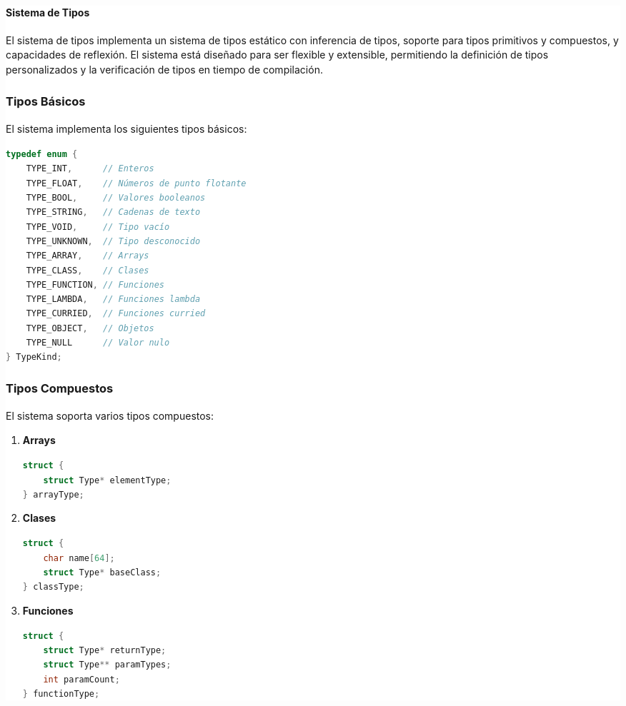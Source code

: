 #### Sistema de Tipos

El sistema de tipos implementa un sistema de tipos estático con inferencia de tipos, soporte para tipos primitivos y compuestos, y capacidades de reflexión. El sistema está diseñado para ser flexible y extensible, permitiendo la definición de tipos personalizados y la verificación de tipos en tiempo de compilación.

### Tipos Básicos

El sistema implementa los siguientes tipos básicos:

```c
typedef enum {
    TYPE_INT,      // Enteros
    TYPE_FLOAT,    // Números de punto flotante
    TYPE_BOOL,     // Valores booleanos
    TYPE_STRING,   // Cadenas de texto
    TYPE_VOID,     // Tipo vacío
    TYPE_UNKNOWN,  // Tipo desconocido
    TYPE_ARRAY,    // Arrays
    TYPE_CLASS,    // Clases
    TYPE_FUNCTION, // Funciones
    TYPE_LAMBDA,   // Funciones lambda
    TYPE_CURRIED,  // Funciones curried
    TYPE_OBJECT,   // Objetos
    TYPE_NULL      // Valor nulo
} TypeKind;
```

### Tipos Compuestos

El sistema soporta varios tipos compuestos:

1. **Arrays**

   ```c
   struct {
       struct Type* elementType;
   } arrayType;
   ```

2. **Clases**

   ```c
   struct {
       char name[64];
       struct Type* baseClass;
   } classType;
   ```

3. **Funciones**

   ```c
   struct {
       struct Type* returnType;
       struct Type** paramTypes;
       int paramCount;
   } functionType;
   ```
